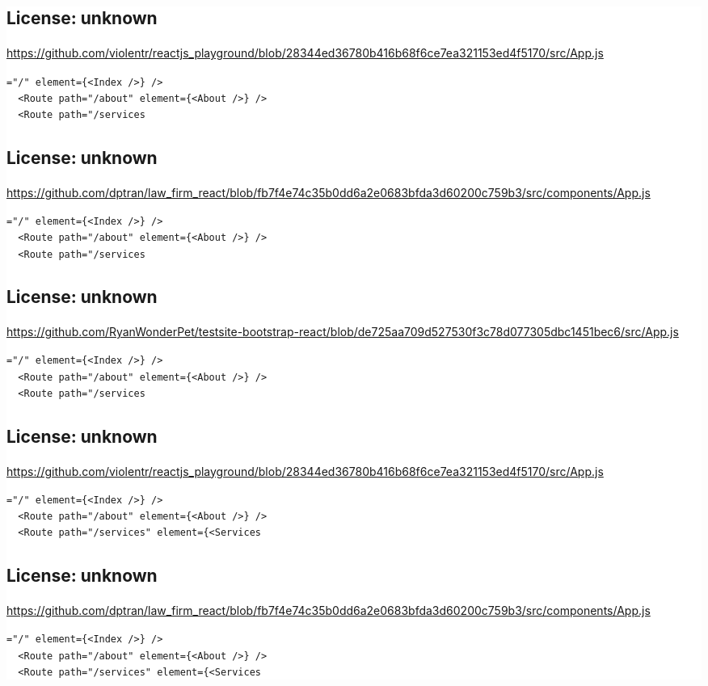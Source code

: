 
## License: unknown
https://github.com/violentr/reactjs_playground/blob/28344ed36780b416b68f6ce7ea321153ed4f5170/src/App.js

```
="/" element={<Index />} />
  <Route path="/about" element={<About />} />
  <Route path="/services
```


## License: unknown
https://github.com/dptran/law_firm_react/blob/fb7f4e74c35b0dd6a2e0683bfda3d60200c759b3/src/components/App.js

```
="/" element={<Index />} />
  <Route path="/about" element={<About />} />
  <Route path="/services
```


## License: unknown
https://github.com/RyanWonderPet/testsite-bootstrap-react/blob/de725aa709d527530f3c78d077305dbc1451bec6/src/App.js

```
="/" element={<Index />} />
  <Route path="/about" element={<About />} />
  <Route path="/services
```


## License: unknown
https://github.com/violentr/reactjs_playground/blob/28344ed36780b416b68f6ce7ea321153ed4f5170/src/App.js

```
="/" element={<Index />} />
  <Route path="/about" element={<About />} />
  <Route path="/services" element={<Services
```


## License: unknown
https://github.com/dptran/law_firm_react/blob/fb7f4e74c35b0dd6a2e0683bfda3d60200c759b3/src/components/App.js

```
="/" element={<Index />} />
  <Route path="/about" element={<About />} />
  <Route path="/services" element={<Services
```

